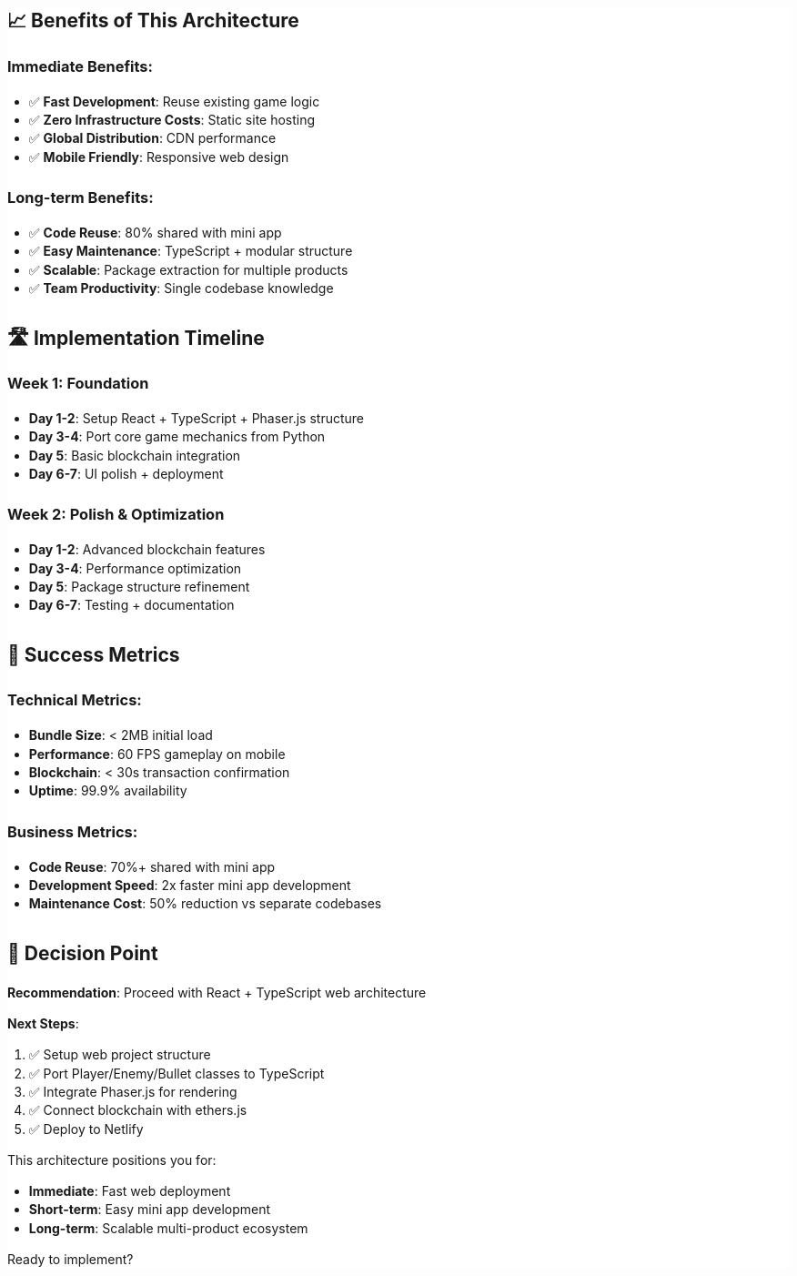 ## 📈 Benefits of This Architecture

### Immediate Benefits:
- ✅ **Fast Development**: Reuse existing game logic
- ✅ **Zero Infrastructure Costs**: Static site hosting
- ✅ **Global Distribution**: CDN performance
- ✅ **Mobile Friendly**: Responsive web design

### Long-term Benefits:
- ✅ **Code Reuse**: 80% shared with mini app
- ✅ **Easy Maintenance**: TypeScript + modular structure
- ✅ **Scalable**: Package extraction for multiple products
- ✅ **Team Productivity**: Single codebase knowledge

## 🛣️ Implementation Timeline

### Week 1: Foundation
- **Day 1-2**: Setup React + TypeScript + Phaser.js structure
- **Day 3-4**: Port core game mechanics from Python
- **Day 5**: Basic blockchain integration
- **Day 6-7**: UI polish + deployment

### Week 2: Polish & Optimization
- **Day 1-2**: Advanced blockchain features
- **Day 3-4**: Performance optimization
- **Day 5**: Package structure refinement
- **Day 6-7**: Testing + documentation

## 🎯 Success Metrics

### Technical Metrics:
- **Bundle Size**: < 2MB initial load
- **Performance**: 60 FPS gameplay on mobile
- **Blockchain**: < 30s transaction confirmation
- **Uptime**: 99.9% availability

### Business Metrics:
- **Code Reuse**: 70%+ shared with mini app
- **Development Speed**: 2x faster mini app development
- **Maintenance Cost**: 50% reduction vs separate codebases

## 🚦 Decision Point

**Recommendation**: Proceed with React + TypeScript web architecture

**Next Steps**:
1. ✅ Setup web project structure
2. ✅ Port Player/Enemy/Bullet classes to TypeScript
3. ✅ Integrate Phaser.js for rendering
4. ✅ Connect blockchain with ethers.js
5. ✅ Deploy to Netlify

This architecture positions you for:
- **Immediate**: Fast web deployment
- **Short-term**: Easy mini app development
- **Long-term**: Scalable multi-product ecosystem

Ready to implement?